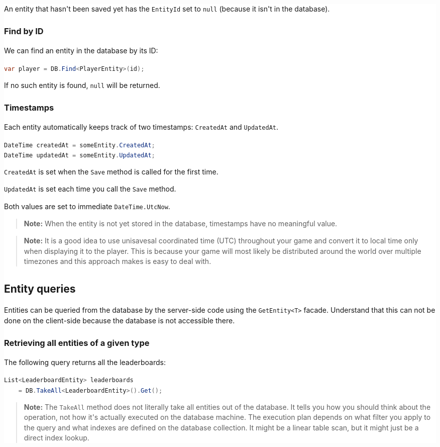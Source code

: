 An entity that hasn't been saved yet has the `EntityId` set to `null` (because it isn't in the database).


### Find by ID

We can find an entity in the database by its ID:

```cs
var player = DB.Find<PlayerEntity>(id);
```

If no such entity is found, `null` will be returned.


### Timestamps

Each entity automatically keeps track of two timestamps: `CreatedAt` and `UpdatedAt`.

```cs
DateTime createdAt = someEntity.CreatedAt;
DateTime updatedAt = someEntity.UpdatedAt;
```

`CreatedAt` is set when the `Save` method is called for the first time.

`UpdatedAt` is set each time you call the `Save` method.

Both values are set to immediate `DateTime.UtcNow`.

> **Note:** When the entity is not yet stored in the database, timestamps have no meaningful value.

> **Note:** It is a good idea to use unisavesal coordinated time (UTC) throughout your game and convert it to local time only when displaying it to the player. This is because your game will most likely be distributed around the world over multiple timezones and this approach makes is easy to deal with.


## Entity queries

Entities can be queried from the database by the server-side code using the `GetEntity<T>` facade. Understand that this can not be done on the client-side because the database is not accessible there.


### Retrieving all entities of a given type

The following query returns all the leaderboards:

```cs
List<LeaderboardEntity> leaderboards
    = DB.TakeAll<LeaderboardEntity>().Get();
```

> **Note:** The `TakeAll` method does not literally take all entities out of the database. It tells you how you should think about the operation, not how it's actually executed on the database machine. The execution plan depends on what filter you apply to the query and what indexes are defined on the database collection. It might be a linear table scan, but it might just be a direct index lookup.
